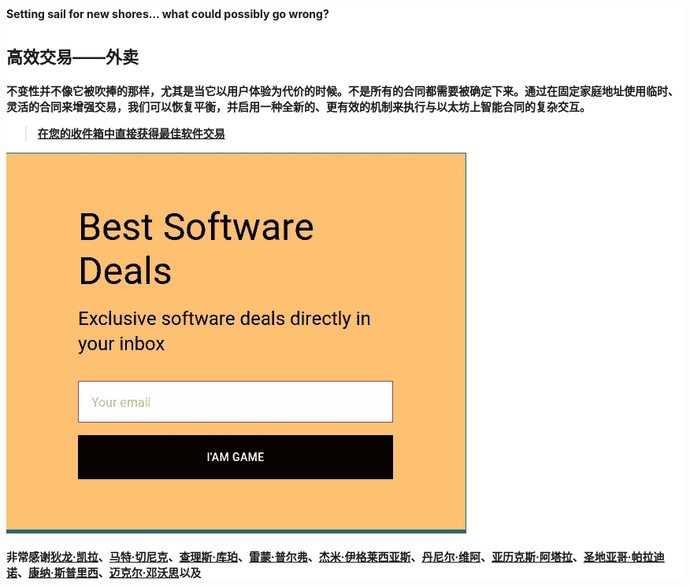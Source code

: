 ****Setting sail for new shores… what could possibly go wrong?****

## ****高效交易——外卖****

****不变性并不像它被吹捧的那样，尤其是当它以用户体验为代价的时候。不是所有的合同都需要被确定下来。通过在固定家庭地址使用**临时、灵活的合同来增强交易**，我们可以恢复平衡，并启用一种全新的、更有效的机制来执行与以太坊上智能合同的复杂交互。****

> ****[在您的收件箱中直接获得最佳软件交易](https://coincodecap.com/?utm_source=coinmonks)****

****[![](img/7c0b3dfdcbfea594cc0ae7d4f9bf6fcb.png)](https://coincodecap.com/?utm_source=coinmonks)****

****非常感谢[狄龙·凯拉](https://twitter.com/d1ll0nk)、[马特·切尼克](https://twitter.com/kinrezc)、[查理斯·库珀](https://github.com/charles-cooper)、[雷蒙·普尔弗](https://github.com/raypulver)、[杰米·伊格莱西亚斯](https://github.com/Jaime-Iglesias)、[丹尼尔·维阿](https://medium.com/u/41b8053fe0ea?source=post_page-----6ae4f21801ed--------------------------------)、[亚历克斯·阿塔拉](https://medium.com/u/e7f113633e66?source=post_page-----6ae4f21801ed--------------------------------)、[圣地亚哥·帕拉迪诺](https://medium.com/u/abfab5c96ac6?source=post_page-----6ae4f21801ed--------------------------------)、[康纳·斯普里西](https://twitter.com/c_spelliscy)、[迈克尔·邓沃思](https://twitter.com/michaeldunwort1)以及****